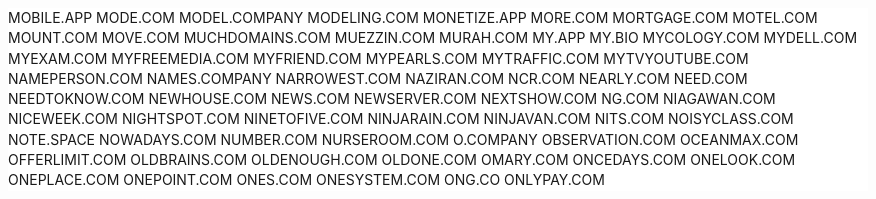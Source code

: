 MOBILE.APP
MODE.COM
MODEL.COMPANY
MODELING.COM
MONETIZE.APP
MORE.COM
MORTGAGE.COM
MOTEL.COM
MOUNT.COM
MOVE.COM
MUCHDOMAINS.COM
MUEZZIN.COM
MURAH.COM
MY.APP
MY.BIO
MYCOLOGY.COM
MYDELL.COM
MYEXAM.COM
MYFREEMEDIA.COM
MYFRIEND.COM
MYPEARLS.COM
MYTRAFFIC.COM
MYTVYOUTUBE.COM
NAMEPERSON.COM
NAMES.COMPANY
NARROWEST.COM
NAZIRAN.COM
NCR.COM
NEARLY.COM
NEED.COM
NEEDTOKNOW.COM
NEWHOUSE.COM
NEWS.COM
NEWSERVER.COM
NEXTSHOW.COM
NG.COM
NIAGAWAN.COM
NICEWEEK.COM
NIGHTSPOT.COM
NINETOFIVE.COM
NINJARAIN.COM
NINJAVAN.COM
NITS.COM
NOISYCLASS.COM
NOTE.SPACE
NOWADAYS.COM
NUMBER.COM
NURSEROOM.COM
O.COMPANY
OBSERVATION.COM
OCEANMAX.COM
OFFERLIMIT.COM
OLDBRAINS.COM
OLDENOUGH.COM
OLDONE.COM
OMARY.COM
ONCEDAYS.COM
ONELOOK.COM
ONEPLACE.COM
ONEPOINT.COM
ONES.COM
ONESYSTEM.COM
ONG.CO
ONLYPAY.COM